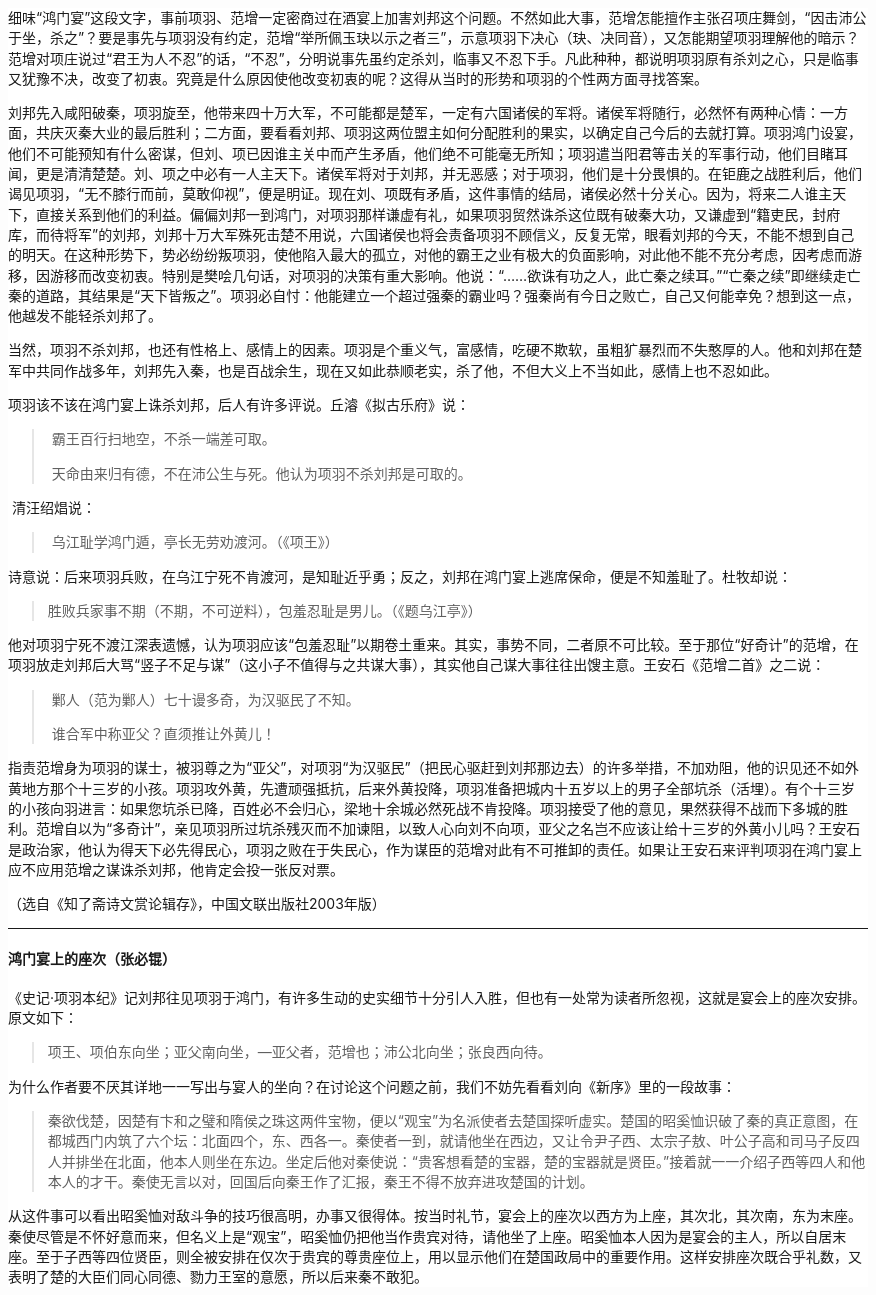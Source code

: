 ​	细味“鸿门宴”这段文字，事前项羽、范增一定密商过在酒宴上加害刘邦这个问题。不然如此大事，范增怎能擅作主张召项庄舞剑，“因击沛公于坐，杀之”？要是事先与项羽没有约定，范增“举所佩玉玦以示之者三”，示意项羽下决心（玦、决同音），又怎能期望项羽理解他的暗示？范增对项庄说过“君王为人不忍”的话，“不忍”，分明说事先虽约定杀刘，临事又不忍下手。凡此种种，都说明项羽原有杀刘之心，只是临事又犹豫不决，改变了初衷。究竟是什么原因使他改变初衷的呢？这得从当时的形势和项羽的个性两方面寻找答案。

​	刘邦先入咸阳破秦，项羽旋至，他带来四十万大军，不可能都是楚军，一定有六国诸侯的军将。诸侯军将随行，必然怀有两种心情：一方面，共庆灭秦大业的最后胜利；二方面，要看看刘邦、项羽这两位盟主如何分配胜利的果实，以确定自己今后的去就打算。项羽鸿门设宴，他们不可能预知有什么密谋，但刘、项已因谁主关中而产生矛盾，他们绝不可能毫无所知；项羽遣当阳君等击关的军事行动，他们目睹耳闻，更是清清楚楚。刘、项之中必有一人主天下。诸侯军将对于刘邦，并无恶感；对于项羽，他们是十分畏惧的。在钜鹿之战胜利后，他们谒见项羽，“无不膝行而前，莫敢仰视”，便是明证。现在刘、项既有矛盾，这件事情的结局，诸侯必然十分关心。因为，将来二人谁主天下，直接关系到他们的利益。偏偏刘邦一到鸿门，对项羽那样谦虚有礼，如果项羽贸然诛杀这位既有破秦大功，又谦虚到“籍吏民，封府库，而待将军”的刘邦，刘邦十万大军殊死击楚不用说，六国诸侯也将会责备项羽不顾信义，反复无常，眼看刘邦的今天，不能不想到自己的明天。在这种形势下，势必纷纷叛项羽，使他陷入最大的孤立，对他的霸王之业有极大的负面影响，对此他不能不充分考虑，因考虑而游移，因游移而改变初衷。特别是樊哙几句话，对项羽的决策有重大影响。他说：“……欲诛有功之人，此亡秦之续耳。”“亡秦之续”即继续走亡秦的道路，其结果是“天下皆叛之”。项羽必自忖：他能建立一个超过强秦的霸业吗？强秦尚有今日之败亡，自己又何能幸免？想到这一点，他越发不能轻杀刘邦了。

​	当然，项羽不杀刘邦，也还有性格上、感情上的因素。项羽是个重义气，富感情，吃硬不欺软，虽粗犷暴烈而不失憨厚的人。他和刘邦在楚军中共同作战多年，刘邦先入秦，也是百战余生，现在又如此恭顺老实，杀了他，不但大义上不当如此，感情上也不忍如此。

​	项羽该不该在鸿门宴上诛杀刘邦，后人有许多评说。丘濬《拟古乐府》说：

> ​	霸王百行扫地空，不杀一端差可取。
>
> ​	天命由来归有德，不在沛公生与死。他认为项羽不杀刘邦是可取的。

​	清汪绍焻说：

> ​	乌江耻学鸿门遁，亭长无劳劝渡河。（《项王》）

​	诗意说：后来项羽兵败，在乌江宁死不肯渡河，是知耻近乎勇；反之，刘邦在鸿门宴上逃席保命，便是不知羞耻了。杜牧却说：

> ​	胜败兵家事不期（不期，不可逆料），包羞忍耻是男儿。（《题乌江亭》）

​	他对项羽宁死不渡江深表遗憾，认为项羽应该“包羞忍耻”以期卷土重来。其实，事势不同，二者原不可比较。至于那位“好奇计”的范增，在项羽放走刘邦后大骂“竖子不足与谋”（这小子不值得与之共谋大事），其实他自己谋大事往往出馊主意。王安石《范增二首》之二说：

> ​	鄛人（范为鄛人）七十谩多奇，为汉驱民了不知。
>
> ​	谁合军中称亚父？直须推让外黄儿！

​	指责范增身为项羽的谋士，被羽尊之为“亚父”，对项羽“为汉驱民”（把民心驱赶到刘邦那边去）的许多举措，不加劝阻，他的识见还不如外黄地方那个十三岁的小孩。项羽攻外黄，先遭顽强抵抗，后来外黄投降，项羽准备把城内十五岁以上的男子全部坑杀（活埋）。有个十三岁的小孩向羽进言：如果您坑杀已降，百姓必不会归心，梁地十余城必然死战不肯投降。项羽接受了他的意见，果然获得不战而下多城的胜利。范增自以为“多奇计”，亲见项羽所过坑杀残灭而不加谏阻，以致人心向刘不向项，亚父之名岂不应该让给十三岁的外黄小儿吗？王安石是政治家，他认为得天下必先得民心，项羽之败在于失民心，作为谋臣的范增对此有不可推卸的责任。如果让王安石来评判项羽在鸿门宴上应不应用范增之谋诛杀刘邦，他肯定会投一张反对票。

（选自《知了斋诗文赏论辑存》，中国文联出版社2003年版）

---

#### 鸿门宴上的座次（张必锟）

​	《史记·项羽本纪》记刘邦往见项羽于鸿门，有许多生动的史实细节十分引人入胜，但也有一处常为读者所忽视，这就是宴会上的座次安排。原文如下：

> ​	项王、项伯东向坐；亚父南向坐，—亚父者，范增也；沛公北向坐；张良西向待。

​	为什么作者要不厌其详地一一写出与宴人的坐向？在讨论这个问题之前，我们不妨先看看刘向《新序》里的一段故事：

> ​	秦欲伐楚，因楚有卞和之璧和隋侯之珠这两件宝物，便以“观宝”为名派使者去楚国探听虚实。楚国的昭奚恤识破了秦的真正意图，在都城西门内筑了六个坛：北面四个，东、西各一。秦使者一到，就请他坐在西边，又让令尹子西、太宗子敖、叶公子高和司马子反四人并排坐在北面，他本人则坐在东边。坐定后他对秦使说：“贵客想看楚的宝器，楚的宝器就是贤臣。”接着就一一介绍子西等四人和他本人的才干。秦使无言以对，回国后向秦王作了汇报，秦王不得不放弃进攻楚国的计划。

​	从这件事可以看出昭奚恤对敌斗争的技巧很高明，办事又很得体。按当时礼节，宴会上的座次以西方为上座，其次北，其次南，东为末座。秦使尽管是不怀好意而来，但名义上是“观宝”，昭奚恤仍把他当作贵宾对待，请他坐了上座。昭奚恤本人因为是宴会的主人，所以自居末座。至于子西等四位贤臣，则全被安排在仅次于贵宾的尊贵座位上，用以显示他们在楚国政局中的重要作用。这样安排座次既合乎礼数，又表明了楚的大臣们同心同德、勠力王室的意愿，所以后来秦不敢犯。
